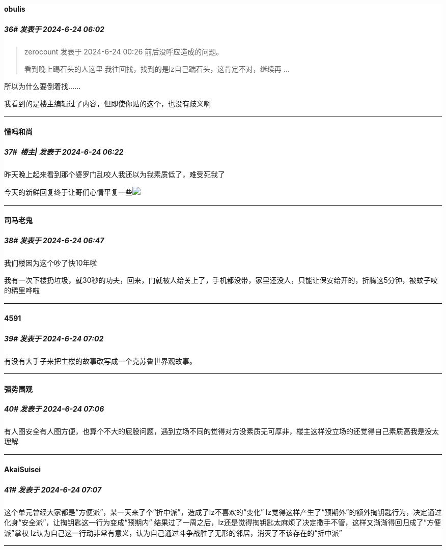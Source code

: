 ####  obulis  
##### 36#       发表于 2024-6-24 06:02

<blockquote>zerocount 发表于 2024-6-24 00:26
前后没呼应造成的问题。

看到晚上踢石头的人这里 我往回找，找到的是lz自己踹石头，这肯定不对，继续再 ...</blockquote>
所以为什么要倒着找……

我看到的是楼主编辑过了内容，但即使你贴的这个，也没有歧义啊

*****

####  懂吗和尚  
##### 37#         楼主| 发表于 2024-6-24 06:22

昨天晚上起来看到那个婆罗门乱咬人我还以为我素质低了，难受死我了

今天的新鲜回复终于让哥们心情平复一些<img src="https://static.saraba1st.com/image/smiley/face2017/074.png" referrerpolicy="no-referrer">

*****

####  司马老鬼  
##### 38#       发表于 2024-6-24 06:47

我们楼因为这个吵了快10年啦

我有一次下楼扔垃圾，就30秒的功夫，回来，门就被人给关上了，手机都没带，家里还没人，只能让保安给开的，折腾这5分钟，被蚊子咬的稀里哗啦

*****

####  4591  
##### 39#       发表于 2024-6-24 07:02

有没有大手子来把主楼的故事改写成一个克苏鲁世界观故事。

*****

####  强势围观  
##### 40#       发表于 2024-6-24 07:06

有人图安全有人图方便，也算个不大的屁股问题，遇到立场不同的觉得对方没素质无可厚非，楼主这样没立场的还觉得自己素质高我是没太理解


*****

####  AkaiSuisei  
##### 41#       发表于 2024-6-24 07:07

这个单元曾经大家都是“方便派”，某一天来了个“折中派”，造成了lz不喜欢的“变化”
lz觉得这样产生了“预期外”的额外掏钥匙行为，决定通过化身“安全派”，让掏钥匙这一行为变成“预期内”
结果过了一周之后，lz还是觉得掏钥匙太麻烦了决定撒手不管，这样又渐渐得回归成了“方便派”掌权
lz认为自己这一行动非常有意义，认为自己通过斗争战胜了无形的邻居，消灭了不该存在的“折中派”


*****
